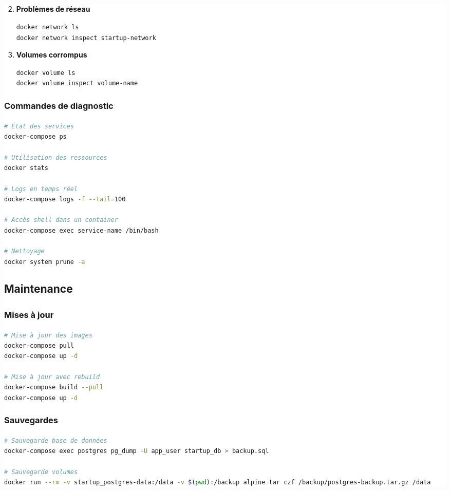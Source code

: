 2. **Problèmes de réseau**
   ```bash
   docker network ls
   docker network inspect startup-network
   ```

3. **Volumes corrompus**
   ```bash
   docker volume ls
   docker volume inspect volume-name
   ```

### Commandes de diagnostic

```bash
# État des services
docker-compose ps

# Utilisation des ressources
docker stats

# Logs en temps réel
docker-compose logs -f --tail=100

# Accès shell dans un container
docker-compose exec service-name /bin/bash

# Nettoyage
docker system prune -a
```

## Maintenance

### Mises à jour

```bash
# Mise à jour des images
docker-compose pull
docker-compose up -d

# Mise à jour avec rebuild
docker-compose build --pull
docker-compose up -d
```

### Sauvegardes

```bash
# Sauvegarde base de données
docker-compose exec postgres pg_dump -U app_user startup_db > backup.sql

# Sauvegarde volumes
docker run --rm -v startup_postgres-data:/data -v $(pwd):/backup alpine tar czf /backup/postgres-backup.tar.gz /data
```
